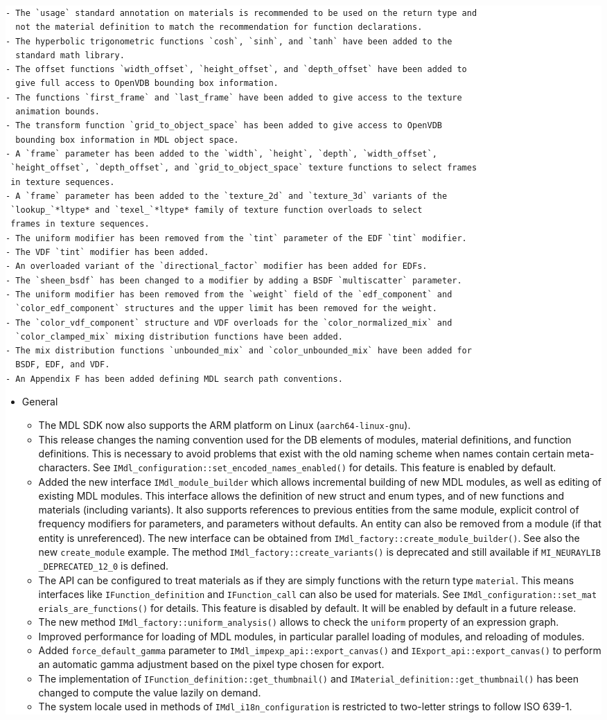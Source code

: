     - The `usage` standard annotation on materials is recommended to be used on the return type and
      not the material definition to match the recommendation for function declarations.
    - The hyperbolic trigonometric functions `cosh`, `sinh`, and `tanh` have been added to the
      standard math library.
    - The offset functions `width_offset`, `height_offset`, and `depth_offset` have been added to
      give full access to OpenVDB bounding box information.
    - The functions `first_frame` and `last_frame` have been added to give access to the texture
      animation bounds.
    - The transform function `grid_to_object_space` has been added to give access to OpenVDB
      bounding box information in MDL object space.
    - A `frame` parameter has been added to the `width`, `height`, `depth`, `width_offset`,
     `height_offset`, `depth_offset`, and `grid_to_object_space` texture functions to select frames
     in texture sequences.
    - A `frame` parameter has been added to the `texture_2d` and `texture_3d` variants of the
     `lookup_`*ltype* and `texel_`*ltype* family of texture function overloads to select
     frames in texture sequences.
    - The uniform modifier has been removed from the `tint` parameter of the EDF `tint` modifier.
    - The VDF `tint` modifier has been added.
    - An overloaded variant of the `directional_factor` modifier has been added for EDFs.
    - The `sheen_bsdf` has been changed to a modifier by adding a BSDF `multiscatter` parameter.
    - The uniform modifier has been removed from the `weight` field of the `edf_component` and
      `color_edf_component` structures and the upper limit has been removed for the weight.
    - The `color_vdf_component` structure and VDF overloads for the `color_normalized_mix` and
      `color_clamped_mix` mixing distribution functions have been added.
    - The mix distribution functions `unbounded_mix` and `color_unbounded_mix` have been added for
      BSDF, EDF, and VDF.
    - An Appendix F has been added defining MDL search path conventions.

- General

    - The MDL SDK now also supports the ARM platform on Linux (`aarch64-linux-gnu`).
    - This release changes the naming convention used for the DB elements of modules, material
      definitions, and function definitions. This is necessary to avoid problems that exist with
      the old naming scheme when names contain certain meta-characters. See
      `IMdl_configuration::set_encoded_names_enabled()` for details. This feature is enabled by
      default.
    - Added the new interface `IMdl_module_builder` which allows incremental building of new MDL
      modules, as well as editing of existing MDL modules. This interface allows the definition of
      new struct and enum types, and of new functions and materials (including variants). It also
      supports references to previous entities from the same module, explicit control of frequency
      modifiers for parameters, and parameters without defaults. An entity can also be removed from
      a module (if that entity is unreferenced). The new interface can be obtained from
      `IMdl_factory::create_module_builder()`. See also the new `create_module` example. The method
      `IMdl_factory::create_variants()` is deprecated and still available if
      `MI_NEURAYLIB_DEPRECATED_12_0` is defined.
    - The API can be configured to treat materials as if they are simply functions with the return
      type `material`. This means interfaces like `IFunction_definition` and `IFunction_call` can
      also be used for materials. See `IMdl_configuration::set_materials_are_functions()` for
      details. This feature is disabled by default. It will be enabled by default in a future
      release.
    - The new method `IMdl_factory::uniform_analysis()` allows to check the `uniform` property of
      an expression graph.
    - Improved performance for loading of MDL modules, in particular parallel loading of modules,
      and reloading of modules.
    - Added `force_default_gamma` parameter to `IMdl_impexp_api::export_canvas()` and
      `IExport_api::export_canvas()` to perform an automatic gamma adjustment based on the pixel
      type chosen for export.
    - The implementation of `IFunction_definition::get_thumbnail()` and
      `IMaterial_definition::get_thumbnail()` has been changed to compute the value lazily on
      demand.
    - The system locale used in methods of `IMdl_i18n_configuration` is restricted to two-letter
      strings to follow ISO 639-1.
